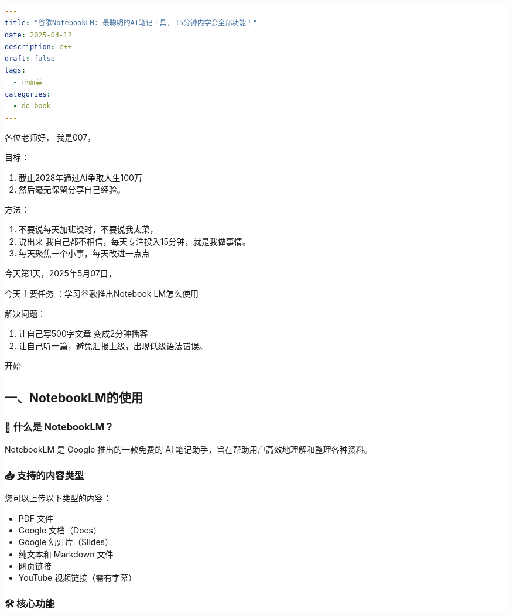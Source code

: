 ```yaml
---
title: "谷歌NotebookLM: 最聪明的AI笔记工具, 15分钟内学会全部功能！"
date: 2025-04-12
description: c++
draft: false
tags:
  - 小而美
categories:
  - do book
---
```


各位老师好， 我是007，

目标：
1. 截止2028年通过Ai争取人生100万
2. 然后毫无保留分享自己经验。

方法：
1. 不要说每天加班没时，不要说我太菜，
2. 说出来 我自己都不相信，每天专注投入15分钟，就是我做事情。
3. 每天聚焦一个小事，每天改进一点点


今天第1天，2025年5月07日，

今天主要任务 ：学习谷歌推出Notebook LM怎么使用

解决问题：
1. 让自己写500字文章 变成2分钟播客
2. 让自己听一篇，避免汇报上级，出现低级语法错误。


开始


## 一、NotebookLM的使用

### 📌 什么是 NotebookLM？

NotebookLM 是 Google 推出的一款免费的 AI 笔记助手，旨在帮助用户高效地理解和整理各种资料。
### 📥 支持的内容类型

您可以上传以下类型的内容：

- PDF 文件
- Google 文档（Docs）
- Google 幻灯片（Slides）
- 纯文本和 Markdown 文件
- 网页链接
- YouTube 视频链接（需有字幕）
    
### 🛠️ 核心功能
